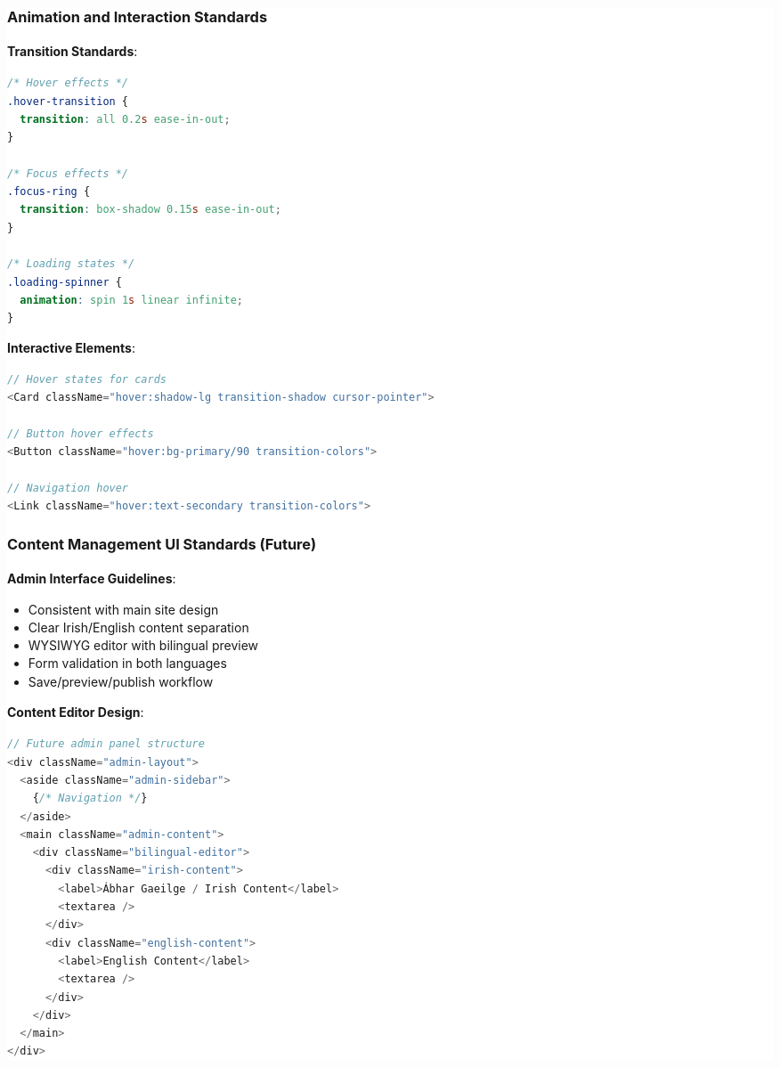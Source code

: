 ### Animation and Interaction Standards

**Transition Standards**:
```css
/* Hover effects */
.hover-transition {
  transition: all 0.2s ease-in-out;
}

/* Focus effects */
.focus-ring {
  transition: box-shadow 0.15s ease-in-out;
}

/* Loading states */
.loading-spinner {
  animation: spin 1s linear infinite;
}
```

**Interactive Elements**:
```typescript
// Hover states for cards
<Card className="hover:shadow-lg transition-shadow cursor-pointer">

// Button hover effects  
<Button className="hover:bg-primary/90 transition-colors">

// Navigation hover
<Link className="hover:text-secondary transition-colors">
```

### Content Management UI Standards (Future)

**Admin Interface Guidelines**:
- Consistent with main site design
- Clear Irish/English content separation
- WYSIWYG editor with bilingual preview
- Form validation in both languages
- Save/preview/publish workflow

**Content Editor Design**:
```typescript
// Future admin panel structure
<div className="admin-layout">
  <aside className="admin-sidebar">
    {/* Navigation */}
  </aside>
  <main className="admin-content">
    <div className="bilingual-editor">
      <div className="irish-content">
        <label>Ábhar Gaeilge / Irish Content</label>
        <textarea />
      </div>
      <div className="english-content">
        <label>English Content</label>
        <textarea />
      </div>
    </div>
  </main>
</div>
```
